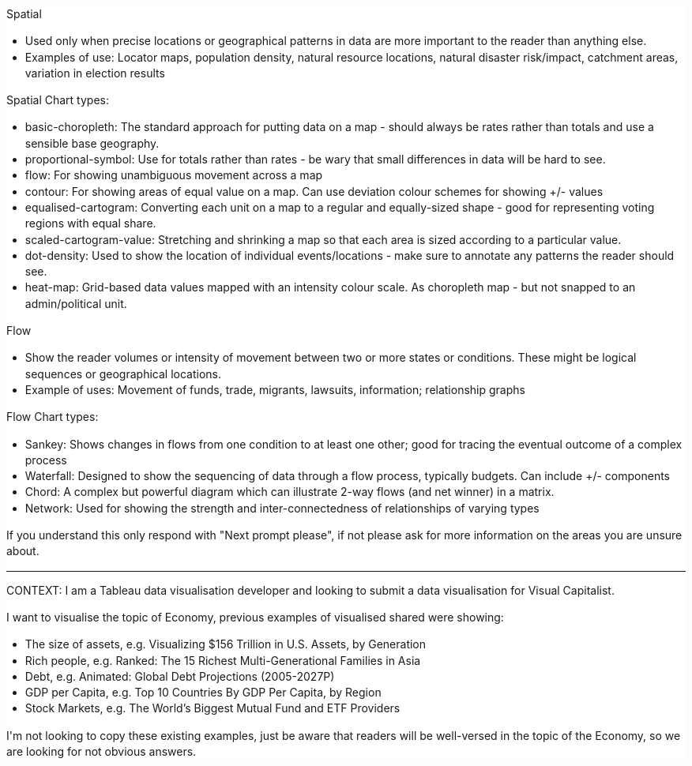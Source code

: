 Spatial
- Used only when precise locations or geographical patterns in data are more important to the reader than anything else.
- Examples of use: Locator maps, population density, natural resource locations, natural disaster risk/impact, catchment areas, variation in election results

Spatial Chart types:
- basic-choropleth: The standard approach for putting data on a map - should always be rates rather than totals and use a sensible base geography.
- proportional-symbol: Use for totals rather than rates - be wary that small differences in data will be hard to see.
- flow: For showing unambiguous movement across a map
- contour: For showing areas of equal value on a map. Can use deviation colour schemes for showing +/- values
- equalised-cartogram: Converting each unit on a map to a regular and equally-sized shape - good for representing voting regions with equal share.
- scaled-cartogram-value: Stretching and shrinking a map so that each area is sized according to a particular value.
- dot-density: Used to show the location of individual events/locations - make sure to annotate any patterns the reader should see.
- heat-map: Grid-based data values mapped with an intensity colour scale. As choropleth map - but not snapped to an admin/political unit.

Flow
- Show the reader volumes or intensity of movement between two or more states or conditions. These might be logical sequences or geographical locations.
- Example of uses: Movement of funds, trade, migrants, lawsuits, information; relationship graphs

Flow Chart types:
- Sankey: Shows changes in flows from one condition to at least one other; good for tracing the eventual outcome of a complex process
- Waterfall: Designed to show the sequencing of data through a flow
process, typically budgets. Can include +/- components
- Chord: A complex but powerful diagram which can illustrate 2-way flows (and net winner) in a matrix.
- Network: Used for showing the strength and inter-connectedness of relationships of varying types

If you understand this only respond with "Next prompt please", if not please ask for more information on the areas you are unsure about. 

---

CONTEXT: 
I am a Tableau data visualisation developer and looking to submit a data visualisation for Visual Capitalist. 

I want to visualise the topic of Economy, previous examples of visualised shared were showing:
- The size of assets, e.g. Visualizing $156 Trillion in U.S. Assets, by Generation
- Rich people, e.g. Ranked: The 15 Richest Multi-Generational Families in Asia
- Debt, e.g. Animated: Global Debt Projections (2005-2027P)
- GDP per Capita, e.g. Top 10 Countries By GDP Per Capita, by Region
- Stock Markets, e.g. The World’s Biggest Mutual Fund and ETF Providers

I'm not looking to copy these existing examples, just be aware that readers will be well-versed in the topic of the Economy, so we are looking for not obvious answers. 
